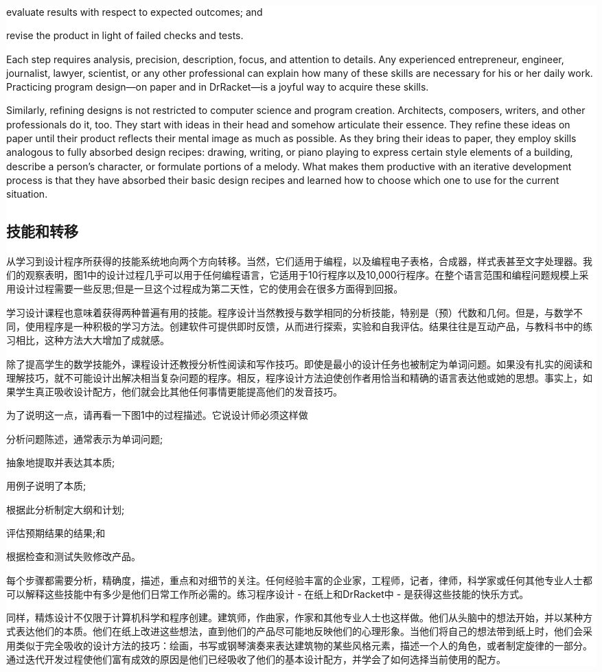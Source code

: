 evaluate results with respect to expected outcomes; and

revise the product in light of failed checks and tests.

Each step requires analysis, precision, description, focus, and attention to details. Any experienced entrepreneur, engineer, journalist, lawyer, scientist, or any other professional can explain how many of these skills are necessary for his or her daily work. Practicing program design—on paper and in DrRacket—is a joyful way to acquire these skills.

Similarly, refining designs is not restricted to computer science and program creation. Architects, composers, writers, and other professionals do it, too. They start with ideas in their head and somehow articulate their essence. They refine these ideas on paper until their product reflects their mental image as much as possible. As they bring their ideas to paper, they employ skills analogous to fully absorbed design recipes: drawing, writing, or piano playing to express certain style elements of a building, describe a person’s character, or formulate portions of a melody. What makes them productive with an iterative development process is that they have absorbed their basic design recipes and learned how to choose which one to use for the current situation.


## 技能和转移

从学习到设计程序所获得的技能系统地向两个方向转移。当然，它们适用于编程，以及编程电子表格，合成器，样式表甚至文字处理器。我们的观察表明，图1中的设计过程几乎可以用于任何编程语言，它适用于10行程序以及10,000行程序。在整个语言范围和编程问题规模上采用设计过程需要一些反思;但是一旦这个过程成为第二天性，它的使用会在很多方面得到回报。

学习设计课程也意味着获得两种普遍有用的技能。程序设计当然教授与数学相同的分析技能，特别是（预）代数和几何。但是，与数学不同，使用程序是一种积极的学习方法。创建软件可提供即时反馈，从而进行探索，实验和自我评估。结果往往是互动产品，与教科书中的练习相比，这种方法大大增加了成就感。

除了提高学生的数学技能外，课程设计还教授分析性阅读和写作技巧。即使是最小的设计任务也被制定为单词问题。如果没有扎实的阅读和理解技巧，就不可能设计出解决相当复杂问题的程序。相反，程序设计方法迫使创作者用恰当和精确的语言表达他或她的思想。事实上，如果学生真正吸收设计配方，他们就会比其他任何事情更能提高他们的发音技巧。

为了说明这一点，请再看一下图1中的过程描述。它说设计师必须这样做

分析问题陈述，通常表示为单词问题;



抽象地提取并表达其本质;



用例子说明了本质;



根据此分析制定大纲和计划;



评估预期结果的结果;和



根据检查和测试失败修改产品。



每个步骤都需要分析，精确度，描述，重点和对细节的关注。任何经验丰富的企业家，工程师，记者，律师，科学家或任何其他专业人士都可以解释这些技能中有多少是他们日常工作所必需的。练习程序设计 - 在纸上和DrRacket中 - 是获得这些技能的快乐方式。

同样，精炼设计不仅限于计算机科学和程序创建。建筑师，作曲家，作家和其他专业人士也这样做。他们从头脑中的想法开始，并以某种方式表达他们的本质。他们在纸上改进这些想法，直到他们的产品尽可能地反映他们的心理形象。当他们将自己的想法带到纸上时，他们会采用类似于完全吸收的设计方法的技巧：绘画，书写或钢琴演奏来表达建筑物的某些风格元素，描述一个人的角色，或者制定旋律的一部分。通过迭代开发过程使他们富有成效的原因是他们已经吸收了他们的基本设计配方，并学会了如何选择当前使用的配方。
